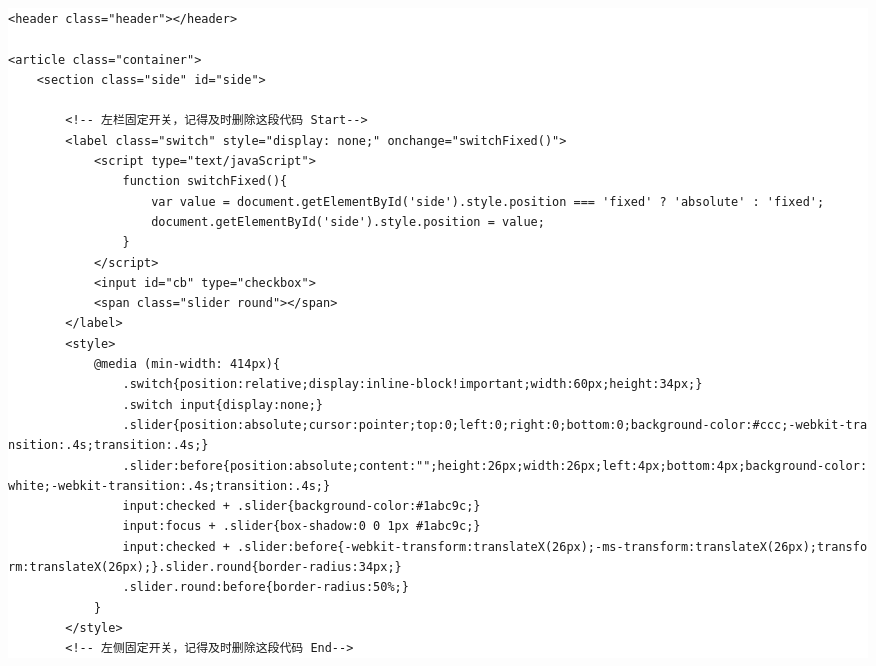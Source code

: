 <!DOCTYPE html>
<html lang="zh-cn">

<head>
    <meta charset="utf-8">
    <meta http-equiv="X-UA-Compatible" content="IE=edge,chrome=1">
    <meta name="viewport" content="width=device-width, initial-scale=1.0, maximum-scale=1.0, minimum-scale=1.0, user-scalable=no"
    />
    <meta name="apple-mobile-web-app-status-bar-style" content="black" />
    <meta name="format-detection" content="email=no" />
    <meta name="apple-mobile-web-app-capable" content="yes" />
    <meta name="format-detection" content="telephone=no" />
    <meta name="renderer" content="webkit">
    <meta name="apple-mobile-web-app-status-bar-style" content="black">
    <meta name="apple-mobile-web-app-title" content="Amaze UI" />
    <meta http-equiv="Cache-Control" content="no-cache, no-store, must-revalidate" />
    <meta http-equiv="Pragma" content="no-cache" />
    <meta http-equiv="Expires" content="0" />
    <title>[Resume]about him/CDUT</title>
    <link rel="shortcut icon" href="assets/images/favicon.ico" type="image/x-icon">
    <link rel="stylesheet" href="assets/css/typo.css">
    <link rel="stylesheet" href="assets/css/font-awesome.min.css">
    <link rel="stylesheet" href="assets/css/index.css">
    <script>
        function loading() {
            document.getElementsByClassName('avatar')[0].style.display = 'block';
            document.getElementsByClassName('loading')[0].style.display = 'none';
        }
    </script>
</head>

<body>

    <header class="header"></header>

    <article class="container">
        <section class="side" id="side">

            <!-- 左栏固定开关，记得及时删除这段代码 Start-->
            <label class="switch" style="display: none;" onchange="switchFixed()">
                <script type="text/javaScript">
                    function switchFixed(){
                        var value = document.getElementById('side').style.position === 'fixed' ? 'absolute' : 'fixed';
                        document.getElementById('side').style.position = value;
                    }
                </script>
                <input id="cb" type="checkbox">
                <span class="slider round"></span>
            </label>
            <style>
                @media (min-width: 414px){
                    .switch{position:relative;display:inline-block!important;width:60px;height:34px;}
                    .switch input{display:none;}
                    .slider{position:absolute;cursor:pointer;top:0;left:0;right:0;bottom:0;background-color:#ccc;-webkit-transition:.4s;transition:.4s;}
                    .slider:before{position:absolute;content:"";height:26px;width:26px;left:4px;bottom:4px;background-color:white;-webkit-transition:.4s;transition:.4s;}
                    input:checked + .slider{background-color:#1abc9c;}
                    input:focus + .slider{box-shadow:0 0 1px #1abc9c;}
                    input:checked + .slider:before{-webkit-transform:translateX(26px);-ms-transform:translateX(26px);transform:translateX(26px);}.slider.round{border-radius:34px;}
                    .slider.round:before{border-radius:50%;}
                }
            </style>
            <!-- 左侧固定开关，记得及时删除这段代码 End-->